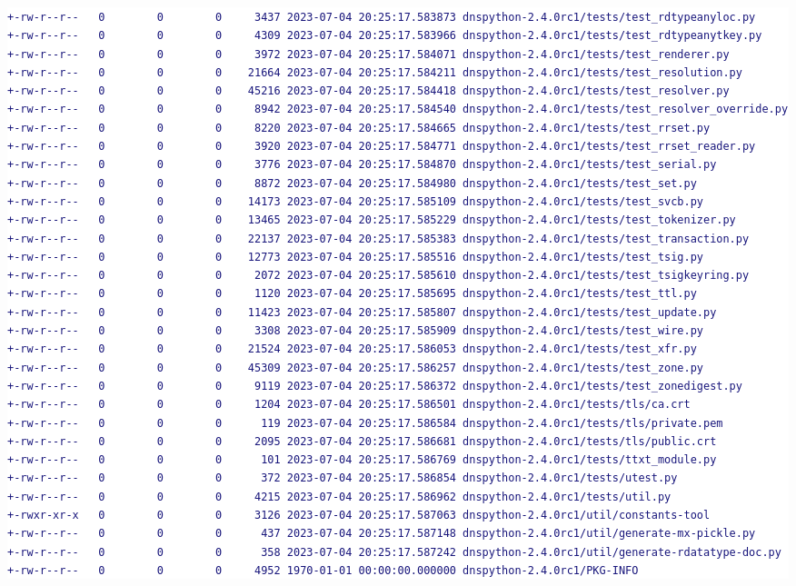 ```diff
+-rw-r--r--   0        0        0     3437 2023-07-04 20:25:17.583873 dnspython-2.4.0rc1/tests/test_rdtypeanyloc.py
+-rw-r--r--   0        0        0     4309 2023-07-04 20:25:17.583966 dnspython-2.4.0rc1/tests/test_rdtypeanytkey.py
+-rw-r--r--   0        0        0     3972 2023-07-04 20:25:17.584071 dnspython-2.4.0rc1/tests/test_renderer.py
+-rw-r--r--   0        0        0    21664 2023-07-04 20:25:17.584211 dnspython-2.4.0rc1/tests/test_resolution.py
+-rw-r--r--   0        0        0    45216 2023-07-04 20:25:17.584418 dnspython-2.4.0rc1/tests/test_resolver.py
+-rw-r--r--   0        0        0     8942 2023-07-04 20:25:17.584540 dnspython-2.4.0rc1/tests/test_resolver_override.py
+-rw-r--r--   0        0        0     8220 2023-07-04 20:25:17.584665 dnspython-2.4.0rc1/tests/test_rrset.py
+-rw-r--r--   0        0        0     3920 2023-07-04 20:25:17.584771 dnspython-2.4.0rc1/tests/test_rrset_reader.py
+-rw-r--r--   0        0        0     3776 2023-07-04 20:25:17.584870 dnspython-2.4.0rc1/tests/test_serial.py
+-rw-r--r--   0        0        0     8872 2023-07-04 20:25:17.584980 dnspython-2.4.0rc1/tests/test_set.py
+-rw-r--r--   0        0        0    14173 2023-07-04 20:25:17.585109 dnspython-2.4.0rc1/tests/test_svcb.py
+-rw-r--r--   0        0        0    13465 2023-07-04 20:25:17.585229 dnspython-2.4.0rc1/tests/test_tokenizer.py
+-rw-r--r--   0        0        0    22137 2023-07-04 20:25:17.585383 dnspython-2.4.0rc1/tests/test_transaction.py
+-rw-r--r--   0        0        0    12773 2023-07-04 20:25:17.585516 dnspython-2.4.0rc1/tests/test_tsig.py
+-rw-r--r--   0        0        0     2072 2023-07-04 20:25:17.585610 dnspython-2.4.0rc1/tests/test_tsigkeyring.py
+-rw-r--r--   0        0        0     1120 2023-07-04 20:25:17.585695 dnspython-2.4.0rc1/tests/test_ttl.py
+-rw-r--r--   0        0        0    11423 2023-07-04 20:25:17.585807 dnspython-2.4.0rc1/tests/test_update.py
+-rw-r--r--   0        0        0     3308 2023-07-04 20:25:17.585909 dnspython-2.4.0rc1/tests/test_wire.py
+-rw-r--r--   0        0        0    21524 2023-07-04 20:25:17.586053 dnspython-2.4.0rc1/tests/test_xfr.py
+-rw-r--r--   0        0        0    45309 2023-07-04 20:25:17.586257 dnspython-2.4.0rc1/tests/test_zone.py
+-rw-r--r--   0        0        0     9119 2023-07-04 20:25:17.586372 dnspython-2.4.0rc1/tests/test_zonedigest.py
+-rw-r--r--   0        0        0     1204 2023-07-04 20:25:17.586501 dnspython-2.4.0rc1/tests/tls/ca.crt
+-rw-r--r--   0        0        0      119 2023-07-04 20:25:17.586584 dnspython-2.4.0rc1/tests/tls/private.pem
+-rw-r--r--   0        0        0     2095 2023-07-04 20:25:17.586681 dnspython-2.4.0rc1/tests/tls/public.crt
+-rw-r--r--   0        0        0      101 2023-07-04 20:25:17.586769 dnspython-2.4.0rc1/tests/ttxt_module.py
+-rw-r--r--   0        0        0      372 2023-07-04 20:25:17.586854 dnspython-2.4.0rc1/tests/utest.py
+-rw-r--r--   0        0        0     4215 2023-07-04 20:25:17.586962 dnspython-2.4.0rc1/tests/util.py
+-rwxr-xr-x   0        0        0     3126 2023-07-04 20:25:17.587063 dnspython-2.4.0rc1/util/constants-tool
+-rw-r--r--   0        0        0      437 2023-07-04 20:25:17.587148 dnspython-2.4.0rc1/util/generate-mx-pickle.py
+-rw-r--r--   0        0        0      358 2023-07-04 20:25:17.587242 dnspython-2.4.0rc1/util/generate-rdatatype-doc.py
+-rw-r--r--   0        0        0     4952 1970-01-01 00:00:00.000000 dnspython-2.4.0rc1/PKG-INFO
```
